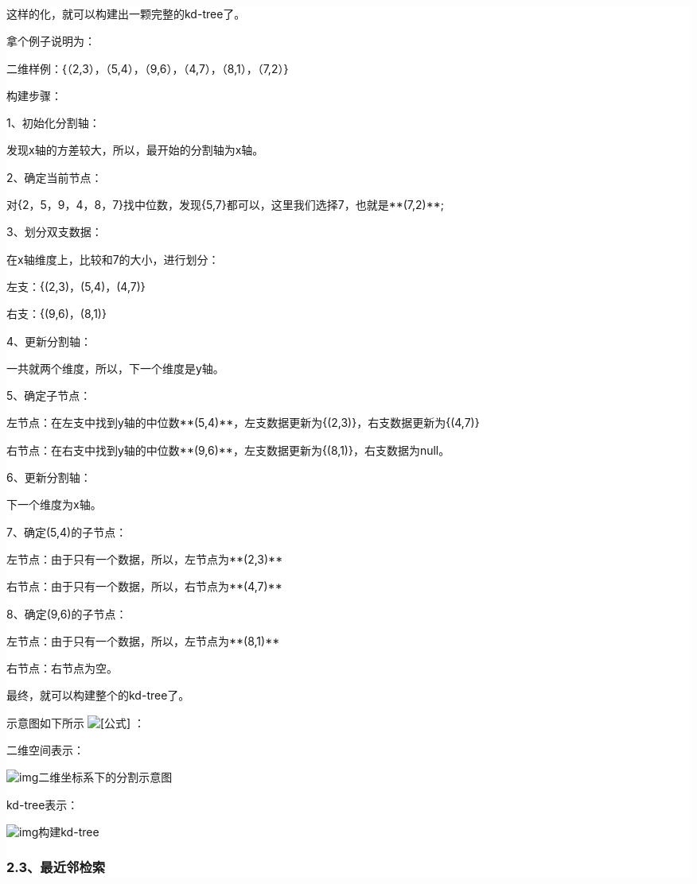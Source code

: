 这样的化，就可以构建出一颗完整的kd-tree了。

拿个例子说明为：

二维样例：{（2,3），（5,4），（9,6），（4,7），（8,1），（7,2）}

构建步骤：

1、初始化分割轴：

发现x轴的方差较大，所以，最开始的分割轴为x轴。

2、确定当前节点：

对{2，5，9，4，8，7}找中位数，发现{5,7}都可以，这里我们选择7，也就是**(7,2)**;

3、划分双支数据：

在x轴维度上，比较和7的大小，进行划分：

左支：{(2,3)，(5,4)，(4,7)}

右支：{(9,6)，(8,1)}

4、更新分割轴：

一共就两个维度，所以，下一个维度是y轴。

5、确定子节点：

左节点：在左支中找到y轴的中位数**(5,4)**，左支数据更新为{(2,3)}，右支数据更新为{(4,7)}

右节点：在右支中找到y轴的中位数**(9,6)**，左支数据更新为{(8,1)}，右支数据为null。

6、更新分割轴：

下一个维度为x轴。

7、确定(5,4)的子节点：

左节点：由于只有一个数据，所以，左节点为**(2,3)**

右节点：由于只有一个数据，所以，右节点为**(4,7)**

8、确定(9,6)的子节点：

左节点：由于只有一个数据，所以，左节点为**(8,1)**

右节点：右节点为空。

最终，就可以构建整个的kd-tree了。

示意图如下所示 ![[公式]](https://www.zhihu.com/equation?tex=%5E%7B%5B1%5D%7D) ：

二维空间表示：

![img](https://pic2.zhimg.com/80/v2-1d1889536e44341ba8c2baa899baa90d_720w.jpg)二维坐标系下的分割示意图

kd-tree表示：

![img](https://pic3.zhimg.com/80/v2-7676335c0617c02a9e012e6ecf2620fa_720w.jpg)构建kd-tree

### 2.3、最近邻检索
